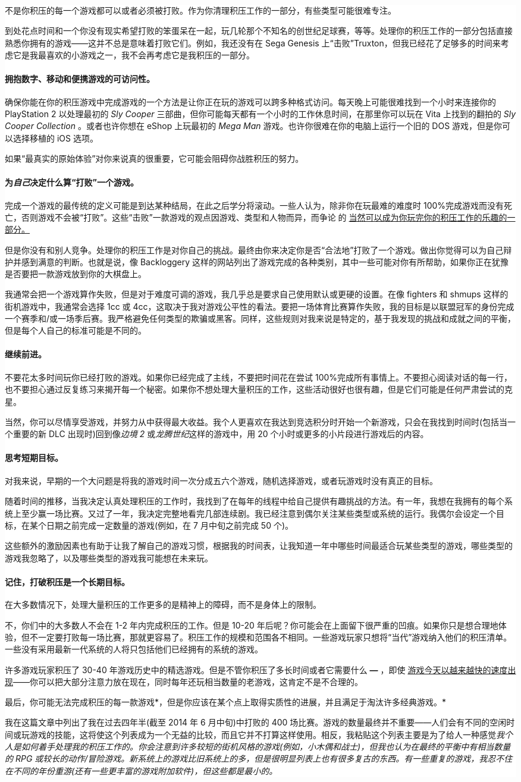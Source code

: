 不是你积压的每一个游戏都可以或者必须被打败。作为你清理积压工作的一部分，有些类型可能很难专注。

到处花点时间和一个你没有现实希望打败的笨蛋呆在一起，玩几轮那个不知名的创世纪足球赛，等等。处理你的积压工作的一部分包括直接熟悉你拥有的游戏——这并不总是意味着打败它们。例如，我还没有在 Sega Genesis 上“击败”Truxton，但我已经花了足够多的时间来考虑它是我最喜欢的小游戏之一，我不会再考虑它是我积压的一部分。

#### **拥抱数字、移动和便携游戏的可访问性。**

确保你能在你的积压游戏中完成游戏的一个方法是让你正在玩的游戏可以跨多种格式访问。每天晚上可能很难找到一个小时来连接你的 PlayStation 2 以处理最初的 *Sly Cooper* 三部曲，但你可能每天都有一个小时的工作休息时间，在那里你可以玩在 Vita 上找到的翻拍的 *Sly Cooper Collection* 。或者也许你想在 eShop 上玩最初的 *Mega Man* 游戏。也许你很难在你的电脑上运行一个旧的 DOS 游戏，但是你可以选择移植的 iOS 选项。

如果“最真实的原始体验”对你来说真的很重要，它可能会阻碍你战胜积压的努力。

#### **为*自己*决定什么算“打败”一个游戏。**

完成一个游戏的最传统的定义可能是到达某种结局，在此之后学分将滚动。一些人认为，除非你在玩最难的难度时 100%完成游戏而没有死亡，否则游戏不会被“打败”。这些“击败”一款游戏的观点因游戏、类型和人物而异，而争论 的 [当然可以成为你玩完你的积压工作的乐趣的一部分。](http://www.gamasutra.com/view/news/209900/Beating_games_around_the_world.php)

但是你没有和别人竞争。处理你的积压工作是对你自己的挑战。最终由你来决定你是否“合法地”打败了一个游戏。做出你觉得可以为自己辩护并感到满意的判断。也就是说，像 Backloggery 这样的网站列出了游戏完成的各种类别，其中一些可能对你有所帮助，如果你正在犹豫是否要把一款游戏放到你的大棋盘上。

我通常会把一个游戏算作失败，但是对于难度可调的游戏，我几乎总是要求自己使用默认或更硬的设置。在像 fighters 和 shmups 这样的街机游戏中，我通常会选择 1cc 或 4cc，这取决于我对游戏公平性的看法。要把一场体育比赛算作失败，我的目标是以联盟冠军的身份完成一个赛季和/或一场季后赛。我严格避免任何类型的欺骗或黑客。同样，这些规则对我来说是特定的，基于我发现的挑战和成就之间的平衡，但是每个人自己的标准可能是不同的。

#### 继续前进。

不要花太多时间玩你已经打败的游戏。如果你已经完成了主线，不要把时间花在尝试 100%完成所有事情上。不要担心阅读对话的每一行，也不要担心通过反复练习来揭开每一个秘密。如果你不想处理大量积压的工作，这些活动很好也很有趣，但是它们可能是任何严肃尝试的克星。

当然，你可以尽情享受游戏，并努力从中获得最大收益。我个人更喜欢在我达到竞选积分时开始一个新游戏，只会在我找到时间时(包括当一个重要的新 DLC 出现时)回到像*边境 2* 或*龙腾世纪*这样的游戏中，用 20 个小时或更多的小片段进行游戏后的内容。

#### **思考短期目标**。

对我来说，早期的一个大问题是将我的游戏时间一次分成五六个游戏，随机选择游戏，或者玩游戏时没有真正的目标。

随着时间的推移，当我决定认真处理积压的工作时，我找到了在每年的线程中给自己提供有趣挑战的方法。有一年，我想在我拥有的每个系统上至少赢一场比赛。又过了一年，我决定完整地看完几部连续剧。我已经注意到偶尔关注某些类型或系统的运行。我偶尔会设定一个目标，在某个日期之前完成一定数量的游戏(例如，在 7 月中旬之前完成 50 个)。

这些额外的激励因素也有助于让我了解自己的游戏习惯，根据我的时间表，让我知道一年中哪些时间最适合玩某些类型的游戏，哪些类型的游戏我忽略了，以及哪些类型的游戏我可能想在未来玩。

#### 记住，打破积压是一个长期目标。

在大多数情况下，处理大量积压的工作更多的是精神上的障碍，而不是身体上的限制。

不，你们中的大多数人不会在 1-2 年内完成积压的工作。但是 10-20 年后呢？你可能会在上面留下很严重的凹痕。如果你只是想合理地体验，但不一定要打败每一场比赛，那就更容易了。积压工作的规模和范围各不相同。一些游戏玩家只想将“当代”游戏纳入他们的积压清单。一些没有采用最新一代系统的人将只包括他们已经拥有的系统的游戏。

许多游戏玩家积压了 30-40 年游戏历史中的精选游戏。但是不管你积压了多长时间或者它需要什么 **—** ，即使 [游戏今天以越来越快的速度出现](https://kotaku.com/there-are-too-many-damn-video-games-5513192)——你可以把大部分注意力放在现在，同时每年还玩相当数量的老游戏，这肯定不是不合理的。

最后，你可能无法完成积压的每一款游戏*，但是你应该在某个点上取得实质性的进展，并且满足于淘汰许多经典游戏。*

我在这篇文章中列出了我在过去四年半(截至 2014 年 6 月中旬)中打败的 400 场比赛。游戏的数量最终并不重要——人们会有不同的空闲时间或玩游戏的技能，这将使这个列表成为一个无益的比较，而且它并不打算这样使用。相反，我粘贴这个列表主要是为了给人一种感觉*我个人是如何着手处理我的积压工作的。你会注意到许多较短的街机风格的游戏(例如，小木偶和战士)，但我也认为在最终的平衡中有相当数量的 RPG 或较长的动作/冒险游戏。新系统上的游戏比旧系统上的多，但是很明显列表上也有很多复古的东西。有一些重复的游戏，我忍不住在不同的年份重游(还有一些更丰富的游戏附加软件)，但这些都是最小的。*
